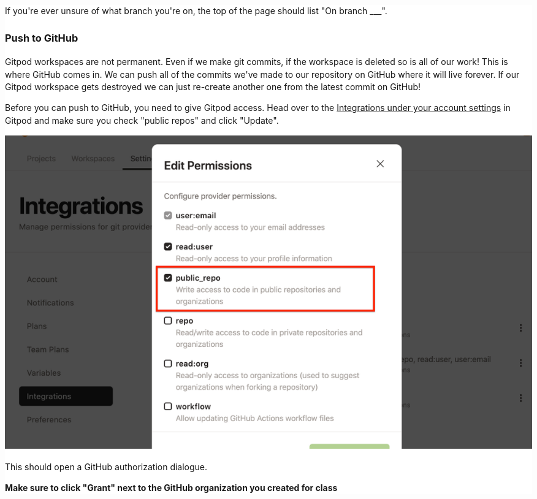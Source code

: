 If you're ever unsure of what branch you're on, the top of the page should list "On branch \_\_\_".

### Push to GitHub

Gitpod workspaces are not permanent. Even if we make git commits, if the workspace is deleted so is all of our work! This is where GitHub comes in. We can push all of the commits we've made to our repository on GitHub where it will live forever. If our Gitpod workspace gets destroyed we can just re-create another one from the latest commit on GitHub!

Before you can push to GitHub, you need to give Gitpod access. Head over to the [Integrations under your account settings](https://gitpod.io/integrations) in Gitpod and make sure you check "public repos" and click "Update". 

![](/assets/technical-setup/gitpod-integration-settings.png)

This should open a GitHub authorization dialogue.

**Make sure to click "Grant" next to the GitHub organization you created for class**
